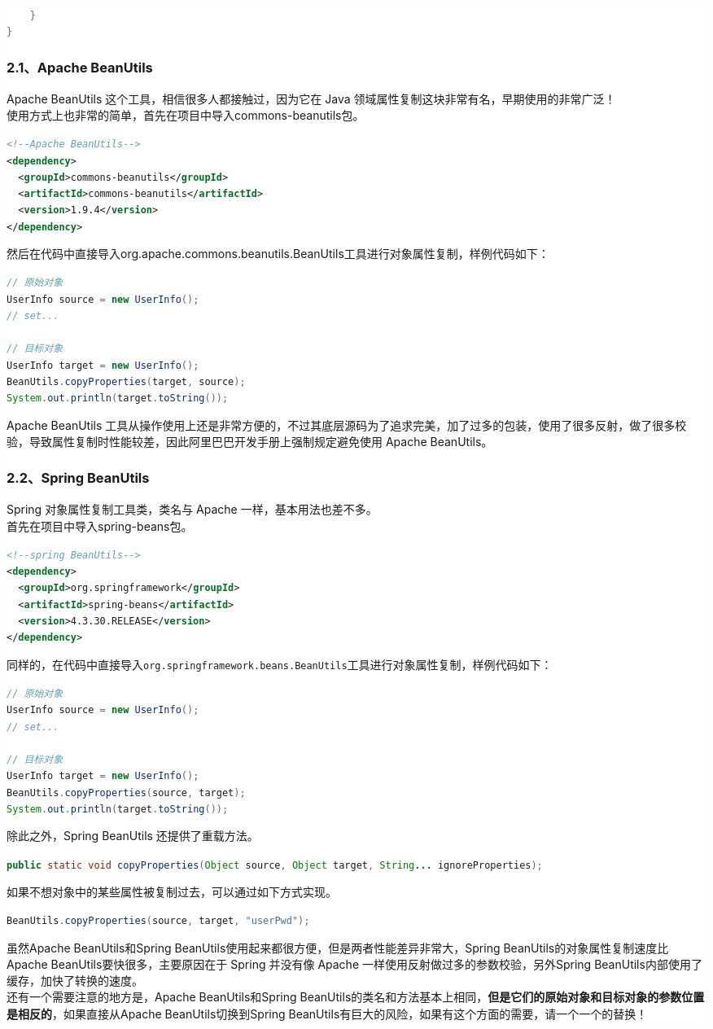 ```java
    }
}
```
<a name="IJJ6Q"></a>
### 2.1、Apache BeanUtils
Apache BeanUtils 这个工具，相信很多人都接触过，因为它在 Java 领域属性复制这块非常有名，早期使用的非常广泛！<br />使用方式上也非常的简单，首先在项目中导入commons-beanutils包。
```xml
<!--Apache BeanUtils-->
<dependency>
  <groupId>commons-beanutils</groupId>
  <artifactId>commons-beanutils</artifactId>
  <version>1.9.4</version>
</dependency>
```
然后在代码中直接导入org.apache.commons.beanutils.BeanUtils工具进行对象属性复制，样例代码如下：
```java
// 原始对象
UserInfo source = new UserInfo();
// set...

// 目标对象
UserInfo target = new UserInfo();
BeanUtils.copyProperties(target, source);
System.out.println(target.toString());
```
Apache BeanUtils 工具从操作使用上还是非常方便的，不过其底层源码为了追求完美，加了过多的包装，使用了很多反射，做了很多校验，导致属性复制时性能较差，因此阿里巴巴开发手册上强制规定避免使用 Apache BeanUtils。
<a name="rqyFn"></a>
### 2.2、Spring BeanUtils
Spring 对象属性复制工具类，类名与 Apache 一样，基本用法也差不多。<br />首先在项目中导入spring-beans包。
```xml
<!--spring BeanUtils-->
<dependency>
  <groupId>org.springframework</groupId>
  <artifactId>spring-beans</artifactId>
  <version>4.3.30.RELEASE</version>
</dependency>
```
同样的，在代码中直接导入`org.springframework.beans.BeanUtils`工具进行对象属性复制，样例代码如下：
```java
// 原始对象
UserInfo source = new UserInfo();
// set...

// 目标对象
UserInfo target = new UserInfo();
BeanUtils.copyProperties(source, target);
System.out.println(target.toString());
```
除此之外，Spring BeanUtils 还提供了重载方法。
```java
public static void copyProperties(Object source, Object target, String... ignoreProperties);
```
如果不想对象中的某些属性被复制过去，可以通过如下方式实现。
```java
BeanUtils.copyProperties(source, target, "userPwd");
```
虽然Apache BeanUtils和Spring BeanUtils使用起来都很方便，但是两者性能差异非常大，Spring BeanUtils的对象属性复制速度比Apache BeanUtils要快很多，主要原因在于 Spring 并没有像 Apache 一样使用反射做过多的参数校验，另外Spring BeanUtils内部使用了缓存，加快了转换的速度。<br />还有一个需要注意的地方是，Apache BeanUtils和Spring BeanUtils的类名和方法基本上相同，**但是它们的原始对象和目标对象的参数位置是相反的**，如果直接从Apache BeanUtils切换到Spring BeanUtils有巨大的风险，如果有这个方面的需要，请一个一个的替换！
<a name="zW694"></a>